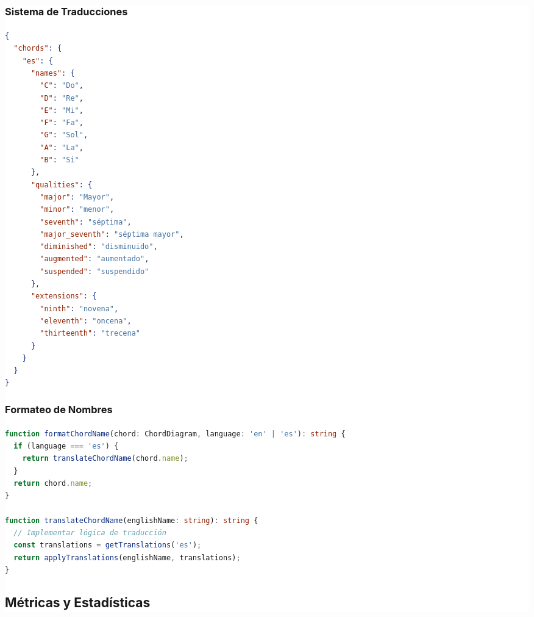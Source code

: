 ### Sistema de Traducciones
```json
{
  "chords": {
    "es": {
      "names": {
        "C": "Do",
        "D": "Re",
        "E": "Mi",
        "F": "Fa",
        "G": "Sol",
        "A": "La",
        "B": "Si"
      },
      "qualities": {
        "major": "Mayor",
        "minor": "menor",
        "seventh": "séptima",
        "major_seventh": "séptima mayor",
        "diminished": "disminuido",
        "augmented": "aumentado",
        "suspended": "suspendido"
      },
      "extensions": {
        "ninth": "novena",
        "eleventh": "oncena",
        "thirteenth": "trecena"
      }
    }
  }
}
```

### Formateo de Nombres
```typescript
function formatChordName(chord: ChordDiagram, language: 'en' | 'es'): string {
  if (language === 'es') {
    return translateChordName(chord.name);
  }
  return chord.name;
}

function translateChordName(englishName: string): string {
  // Implementar lógica de traducción
  const translations = getTranslations('es');
  return applyTranslations(englishName, translations);
}
```

## Métricas y Estadísticas
